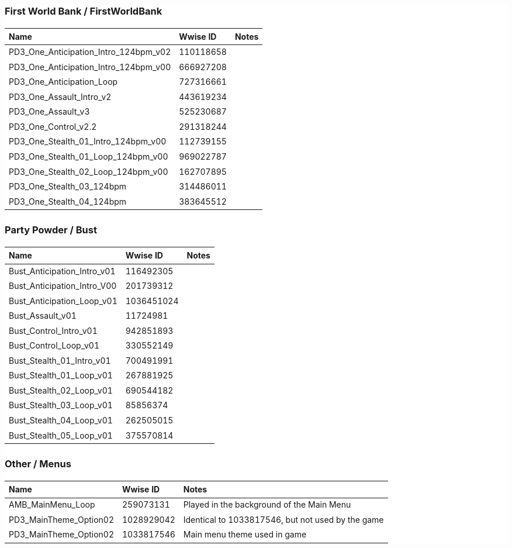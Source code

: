 ### First World Bank / FirstWorldBank
| Name                                                                | Wwise ID   | Notes |
|:--------------------------------------------------------------------|:-----------|:------|
| PD3_One_Anticipation_Intro_124bpm_v02                               | 110118658  |       |
| PD3_One_Anticipation_Intro_124bpm_v00                               | 666927208  |       |
| PD3_One_Anticipation_Loop                                           | 727316661  |       |
| PD3_One_Assault_Intro_v2                                            | 443619234  |       |
| PD3_One_Assault_v3                                                  | 525230687  |       |
| PD3_One_Control_v2.2                                                | 291318244  |       |
| PD3_One_Stealth_01_Intro_124bpm_v00                                 | 112739155  |       |
| PD3_One_Stealth_01_Loop_124bpm_v00                                  | 969022787  |       |
| PD3_One_Stealth_02_Loop_124bpm_v00                                  | 162707895  |       |
| PD3_One_Stealth_03_124bpm                                           | 314486011  |       |
| PD3_One_Stealth_04_124bpm                                           | 383645512  |       |

### Party Powder / Bust
| Name                                                                | Wwise ID   | Notes |
|:--------------------------------------------------------------------|:-----------|:------|
| Bust_Anticipation_Intro_v01                                         | 116492305  |       |
| Bust_Anticipation_Intro_V00                                         | 201739312  |       |
| Bust_Anticipation_Loop_v01                                          | 1036451024 |       |
| Bust_Assault_v01                                                    | 11724981   |       |
| Bust_Control_Intro_v01                                              | 942851893  |       |
| Bust_Control_Loop_v01                                               | 330552149  |       |
| Bust_Stealth_01_Intro_v01                                           | 700491991  |       |
| Bust_Stealth_01_Loop_v01                                            | 267881925  |       |
| Bust_Stealth_02_Loop_v01                                            | 690544182  |       |
| Bust_Stealth_03_Loop_v01                                            | 85856374   |       |
| Bust_Stealth_04_Loop_v01                                            | 262505015  |       |
| Bust_Stealth_05_Loop_v01                                            | 375570814  |       |

### Other / Menus
| Name                   | Wwise ID   | Notes                                             |
|:-----------------------|:-----------|:--------------------------------------------------|
| AMB_MainMenu_Loop      | 259073131  | Played in the background of the Main Menu         |
| PD3_MainTheme_Option02 | 1028929042 | Identical to 1033817546, but not used by the game |
| PD3_MainTheme_Option02 | 1033817546 | Main menu theme used in game                      |
